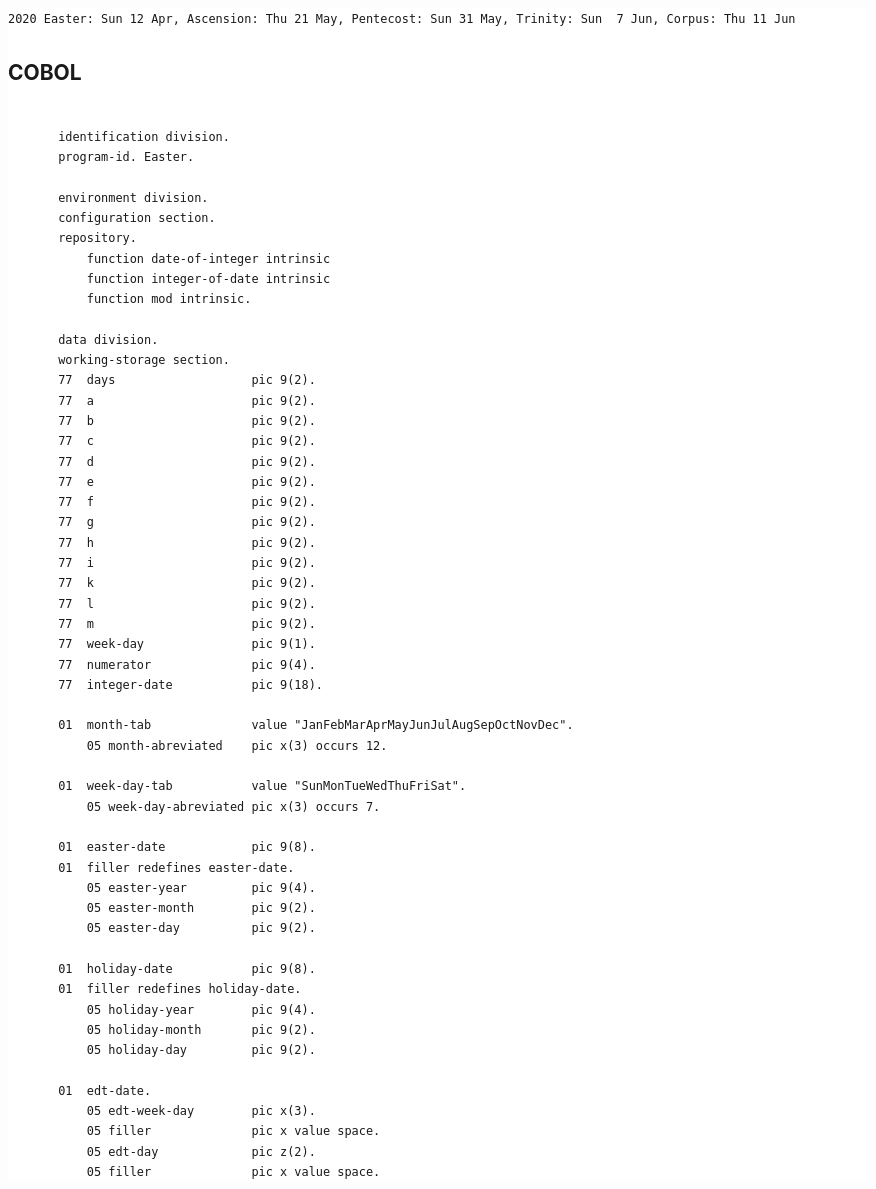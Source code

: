 ```txt
2020 Easter: Sun 12 Apr, Ascension: Thu 21 May, Pentecost: Sun 31 May, Trinity: Sun  7 Jun, Corpus: Thu 11 Jun

```



## COBOL


```cobol

       identification division.
       program-id. Easter.
 
       environment division.
       configuration section.
       repository.
           function date-of-integer intrinsic
           function integer-of-date intrinsic
           function mod intrinsic.
 
       data division.
       working-storage section.
       77  days                   pic 9(2).
       77  a                      pic 9(2).  
       77  b                      pic 9(2).  
       77  c                      pic 9(2).  
       77  d                      pic 9(2).  
       77  e                      pic 9(2).  
       77  f                      pic 9(2).  
       77  g                      pic 9(2).  
       77  h                      pic 9(2).  
       77  i                      pic 9(2).  
       77  k                      pic 9(2).  
       77  l                      pic 9(2).  
       77  m                      pic 9(2).  
       77  week-day               pic 9(1).
       77  numerator              pic 9(4).
       77  integer-date           pic 9(18).
       
       01  month-tab              value "JanFebMarAprMayJunJulAugSepOctNovDec".
           05 month-abreviated    pic x(3) occurs 12.
           
       01  week-day-tab           value "SunMonTueWedThuFriSat".
           05 week-day-abreviated pic x(3) occurs 7.
       
       01  easter-date            pic 9(8).
       01  filler redefines easter-date.
           05 easter-year         pic 9(4).
           05 easter-month        pic 9(2).
           05 easter-day          pic 9(2).

       01  holiday-date           pic 9(8).
       01  filler redefines holiday-date.
           05 holiday-year        pic 9(4).
           05 holiday-month       pic 9(2).
           05 holiday-day         pic 9(2).

       01  edt-date.
           05 edt-week-day        pic x(3).
           05 filler              pic x value space.
           05 edt-day             pic z(2).
           05 filler              pic x value space.
```